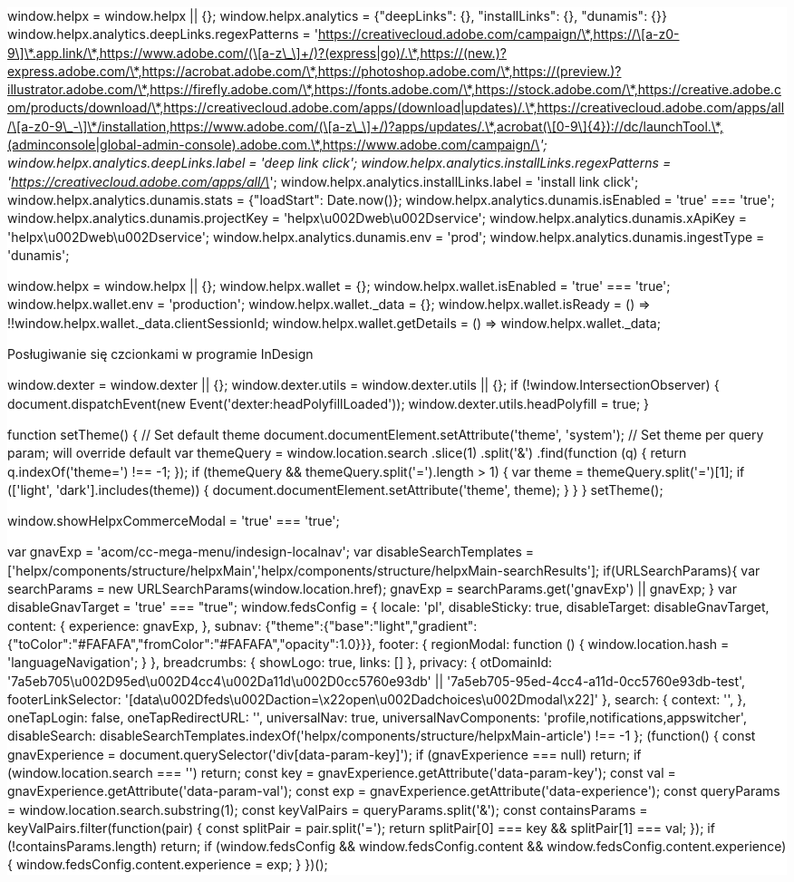 window.helpx = window.helpx || {}; window.helpx.analytics = {"deepLinks": {}, "installLinks": {}, "dunamis": {}} window.helpx.analytics.deepLinks.regexPatterns = 'https://creativecloud.adobe.com/campaign/\*,https://\[a-z0-9\]\*.app.link/\*,https://www.adobe.com/(\[a-z\_\]+/)?(express|go)/.\*,https://(new.)?express.adobe.com/\*,https://acrobat.adobe.com/\*,https://photoshop.adobe.com/\*,https://(preview.)?illustrator.adobe.com/\*,https://firefly.adobe.com/\*,https://fonts.adobe.com/\*,https://stock.adobe.com/\*,https://creative.adobe.com/products/download/\*,https://creativecloud.adobe.com/apps/(download|updates)/.\*,https://creativecloud.adobe.com/apps/all/\[a-z0-9\_-\]\*/installation,https://www.adobe.com/(\[a-z\_\]+/)?apps/updates/.\*,acrobat(\[0-9\]{4})://dc/launchTool.\*,(adminconsole|global-admin-console).adobe.com.\*,https://www.adobe.com/campaign/\*'; window.helpx.analytics.deepLinks.label = 'deep link click'; window.helpx.analytics.installLinks.regexPatterns = 'https://creativecloud.adobe.com/apps/all/\*'; window.helpx.analytics.installLinks.label = 'install link click'; window.helpx.analytics.dunamis.stats = {"loadStart": Date.now()}; window.helpx.analytics.dunamis.isEnabled = 'true' === 'true'; window.helpx.analytics.dunamis.projectKey = 'helpx\\u002Dweb\\u002Dservice'; window.helpx.analytics.dunamis.xApiKey = 'helpx\\u002Dweb\\u002Dservice'; window.helpx.analytics.dunamis.env = 'prod'; window.helpx.analytics.dunamis.ingestType = 'dunamis'; 

window.helpx = window.helpx || {}; window.helpx.wallet = {}; window.helpx.wallet.isEnabled = 'true' === 'true'; window.helpx.wallet.env = 'production'; window.helpx.wallet.\_data = {}; window.helpx.wallet.isReady = () => !!window.helpx.wallet.\_data.clientSessionId; window.helpx.wallet.getDetails = () => window.helpx.wallet.\_data; 

Posługiwanie się czcionkami w programie InDesign

window.dexter = window.dexter || {}; window.dexter.utils = window.dexter.utils || {}; if (!window.IntersectionObserver) { document.dispatchEvent(new Event('dexter:headPolyfillLoaded')); window.dexter.utils.headPolyfill = true; } 

function setTheme() { // Set default theme document.documentElement.setAttribute('theme', 'system'); // Set theme per query param; will override default var themeQuery = window.location.search .slice(1) .split('&') .find(function (q) { return q.indexOf('theme=') !== -1; }); if (themeQuery && themeQuery.split('=').length > 1) { var theme = themeQuery.split('=')\[1\]; if (\['light', 'dark'\].includes(theme)) { document.documentElement.setAttribute('theme', theme); } } } setTheme(); 

window.showHelpxCommerceModal = 'true' === 'true'; 

var gnavExp = 'acom/cc-mega-menu/indesign-localnav'; var disableSearchTemplates = \['helpx/components/structure/helpxMain','helpx/components/structure/helpxMain-searchResults'\]; if(URLSearchParams){ var searchParams = new URLSearchParams(window.location.href); gnavExp = searchParams.get('gnavExp') || gnavExp; } var disableGnavTarget = 'true' === "true"; window.fedsConfig = { locale: 'pl', disableSticky: true, disableTarget: disableGnavTarget, content: { experience: gnavExp, }, subnav: {"theme":{"base":"light","gradient":{"toColor":"#FAFAFA","fromColor":"#FAFAFA","opacity":1.0}}}, footer: { regionModal: function () { window.location.hash = 'languageNavigation'; } }, breadcrumbs: { showLogo: true, links: \[\] }, privacy: { otDomainId: '7a5eb705\\u002D95ed\\u002D4cc4\\u002Da11d\\u002D0cc5760e93db' || '7a5eb705-95ed-4cc4-a11d-0cc5760e93db-test', footerLinkSelector: '\[data\\u002Dfeds\\u002Daction=\\x22open\\u002Dadchoices\\u002Dmodal\\x22\]' }, search: { context: '', }, oneTapLogin: false, oneTapRedirectURL: '', universalNav: true, universalNavComponents: 'profile,notifications,appswitcher', disableSearch: disableSearchTemplates.indexOf('helpx/components/structure/helpxMain-article') !== -1 }; (function() { const gnavExperience = document.querySelector('div\[data-param-key\]'); if (gnavExperience === null) return; if (window.location.search === '') return; const key = gnavExperience.getAttribute('data-param-key'); const val = gnavExperience.getAttribute('data-param-val'); const exp = gnavExperience.getAttribute('data-experience'); const queryParams = window.location.search.substring(1); const keyValPairs = queryParams.split('&'); const containsParams = keyValPairs.filter(function(pair) { const splitPair = pair.split('='); return splitPair\[0\] === key && splitPair\[1\] === val; }); if (!containsParams.length) return; if (window.fedsConfig && window.fedsConfig.content && window.fedsConfig.content.experience) { window.fedsConfig.content.experience = exp; } })(); 
